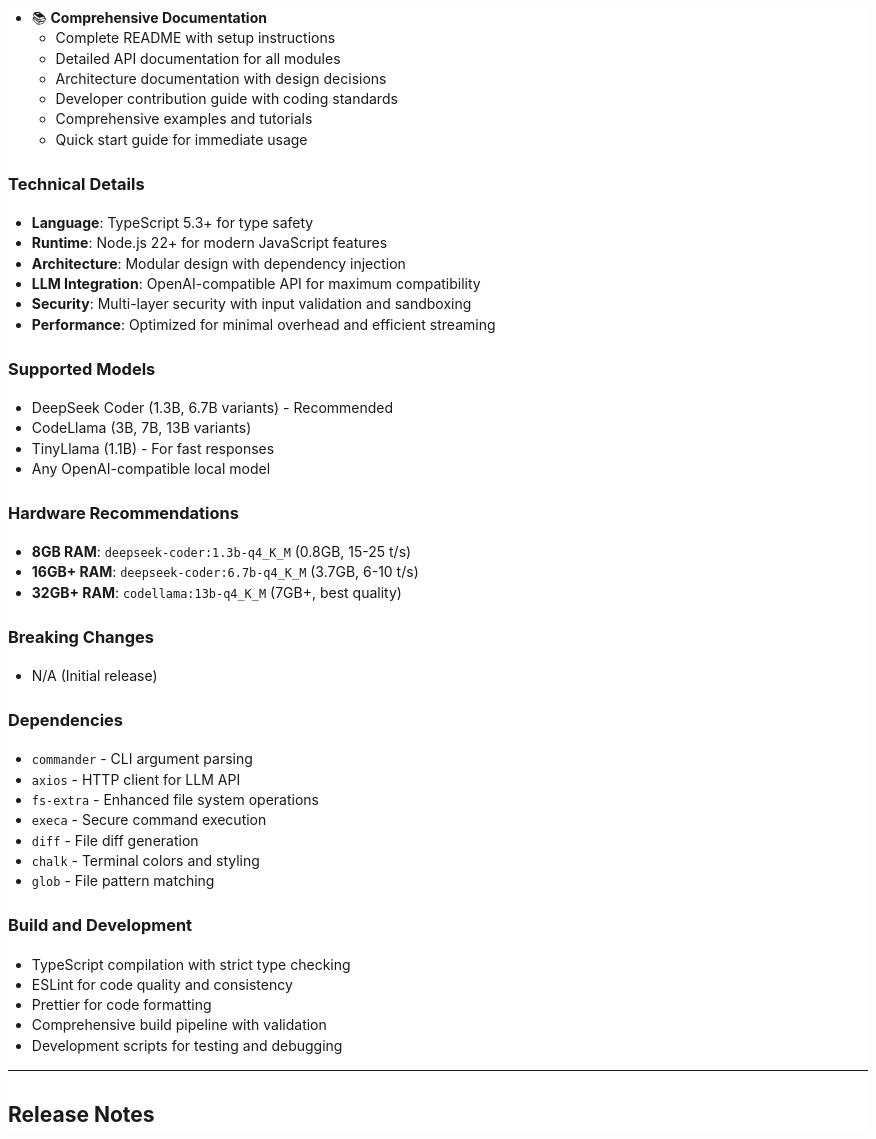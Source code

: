 - 📚 **Comprehensive Documentation**
  - Complete README with setup instructions
  - Detailed API documentation for all modules
  - Architecture documentation with design decisions
  - Developer contribution guide with coding standards
  - Comprehensive examples and tutorials
  - Quick start guide for immediate usage

### Technical Details
- **Language**: TypeScript 5.3+ for type safety
- **Runtime**: Node.js 22+ for modern JavaScript features
- **Architecture**: Modular design with dependency injection
- **LLM Integration**: OpenAI-compatible API for maximum compatibility
- **Security**: Multi-layer security with input validation and sandboxing
- **Performance**: Optimized for minimal overhead and efficient streaming

### Supported Models
- DeepSeek Coder (1.3B, 6.7B variants) - Recommended
- CodeLlama (3B, 7B, 13B variants)
- TinyLlama (1.1B) - For fast responses
- Any OpenAI-compatible local model

### Hardware Recommendations
- **8GB RAM**: `deepseek-coder:1.3b-q4_K_M` (0.8GB, 15-25 t/s)
- **16GB+ RAM**: `deepseek-coder:6.7b-q4_K_M` (3.7GB, 6-10 t/s)
- **32GB+ RAM**: `codellama:13b-q4_K_M` (7GB+, best quality)

### Breaking Changes
- N/A (Initial release)

### Dependencies
- `commander` - CLI argument parsing
- `axios` - HTTP client for LLM API
- `fs-extra` - Enhanced file system operations
- `execa` - Secure command execution
- `diff` - File diff generation
- `chalk` - Terminal colors and styling
- `glob` - File pattern matching

### Build and Development
- TypeScript compilation with strict type checking
- ESLint for code quality and consistency
- Prettier for code formatting
- Comprehensive build pipeline with validation
- Development scripts for testing and debugging

---

## Release Notes
